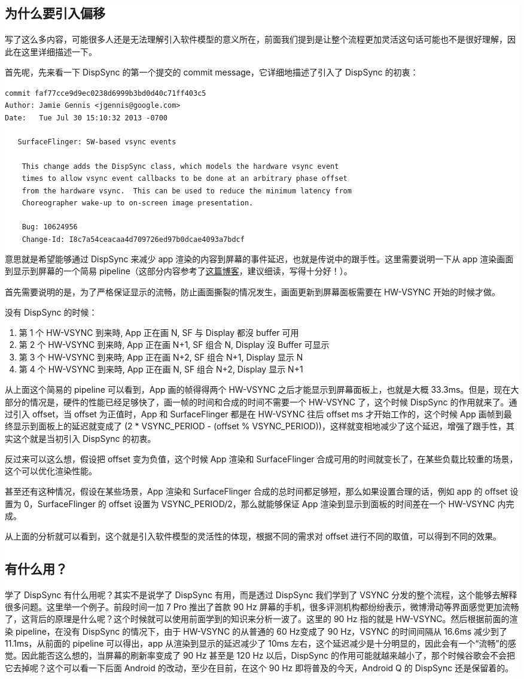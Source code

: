 ## 为什么要引入偏移

写了这么多内容，可能很多人还是无法理解引入软件模型的意义所在，前面我们提到是让整个流程更加灵活这句话可能也不是很好理解，因此在这里详细描述一下。

首先呢，先来看一下 DispSync 的第一个提交的 commit message，它详细地描述了引入了 DispSync 的初衷：

```
commit faf77cce9d9ec0238d6999b3bd0d40c71ff403c5
Author: Jamie Gennis <jgennis@google.com>
Date:   Tue Jul 30 15:10:32 2013 -0700

   SurfaceFlinger: SW-based vsync events
    
    This change adds the DispSync class, which models the hardware vsync event
    times to allow vsync event callbacks to be done at an arbitrary phase offset
    from the hardware vsync.  This can be used to reduce the minimum latency from
    Choreographer wake-up to on-screen image presentation.
    
    Bug: 10624956
    Change-Id: I8c7a54ceacaa4d709726ed97b0dcae4093a7bdcf
```

意思就是希望能够通过 DispSync 来减少 app 渲染的内容到屏幕的事件延迟，也就是传说中的跟手性。这里需要说明一下从 app 渲染画面到显示到屏幕的一个简易 pipeline（这部分内容参考了[这篇博客][5]，建议细读，写得十分好！）。

首先需要说明的是，为了严格保证显示的流畅，防止画面撕裂的情况发生，画面更新到屏幕面板需要在 HW-VSYNC 开始的时候才做。

没有 DispSync 的时候：

1. 第 1 个 HW-VSYNC 到来時, App 正在画 N, SF 与 Display 都沒 buffer 可用
2. 第 2 个 HW-VSYNC 到来時, App 正在画 N+1, SF 组合 N, Display 沒 Buffer 可显示
3. 第 3 个 HW-VSYNC 到来時, App 正在画 N+2, SF 组合 N+1, Display 显示 N
4. 第 4 个 HW-VSYNC 到来時, App 正在画 N, SF 组合 N+2, Display 显示 N+1

从上面这个简易的 pipeline 可以看到，App 画的帧得得两个 HW-VSYNC 之后才能显示到屏幕面板上，也就是大概 33.3ms。但是，现在大部分的情况是，硬件的性能已经足够快了，画一帧的时间和合成的时间不需要一个 HW-VSYNC 了，这个时候 DispSync 的作用就来了。通过引入 offset，当 offset 为正值时，App 和 SurfaceFlinger 都是在 HW-VSYNC 往后 offset ms 才开始工作的，这个时候 App 画帧到最终显示到面板上的延迟就变成了 (2 * VSYNC_PERIOD - (offset % VSYNC_PERIOD))，这样就变相地减少了这个延迟，增强了跟手性，其实这个就是当初引入 DispSync 的初衷。

反过来可以这么想，假设把 offset 变为负值，这个时候 App 渲染和 SurfaceFlinger 合成可用的时间就变长了，在某些负载比较重的场景，这个可以优化渲染性能。

甚至还有这种情况，假设在某些场景，App 渲染和 SurfaceFlinger 合成的总时间都足够短，那么如果设置合理的话，例如 app 的 offset 设置为 0，SurfaceFlinger 的 offset 设置为 VSYNC_PERIOD/2，那么就能够保证 App 渲染到显示到面板的时间差在一个 HW-VSYNC 内完成。

从上面的分析就可以看到，这个就是引入软件模型的灵活性的体现，根据不同的需求对 offset 进行不同的取值，可以得到不同的效果。

## 有什么用？

学了 DispSync 有什么用呢？其实不是说学了 DispSync 有用，而是透过 DispSync 我们学到了 VSYNC 分发的整个流程，这个能够去解释很多问题。这里举一个例子。前段时间一加 7 Pro 推出了首款 90 Hz 屏幕的手机，很多评测机构都纷纷表示，微博滑动等界面感觉更加流畅了，这背后的原理是什么呢？这个时候就可以使用前面学到的知识来分析一波了。这里的 90 Hz 指的就是 HW-VSYNC。然后根据前面的渲染 pipeline，在没有 DispSync 的情况下，由于 HW-VSYNC 的从普通的 60 Hz变成了 90 Hz，VSYNC 的时间间隔从 16.6ms 减少到了 11.1ms，从前面的 pipeline 可以得出，app 从渲染到显示的延迟减少了 10ms 左右，这个延迟减少是十分明显的，因此会有一个“流畅”的感觉。因此能否这么想的，当屏幕的刷新率变成了 90 Hz 甚至是 120 Hz 以后，DispSync 的作用可能就越来越小了，那个时候谷歌会不会把它去掉呢？这个可以看一下后面 Android 的改动，至少在目前，在这个 90 Hz 即将普及的今天，Android Q 的 DispSync 还是保留着的。

  [1]: https://source.android.com/devices/graphics/implement-vsync
  [2]: https://source.android.com/devices/graphics/images/dispsync.png
  [3]: http://static.zybuluo.com/simowce/63gcdhhsv9m1m2rhxyrfreeo/Screenshot%20from%202019-06-26%2021-20-38.png
  [4]: https://www.jianshu.com/p/d3e4b1805c92
  [5]: http://echuang54.blogspot.com/2015/01/dispsync.html
  [6]: https://source.android.com/devices/graphics/implement-vsync.html#explicit_synchronization
  [7]: https://i.loli.net/2019/07/25/5d398349cc5b469883.png
  [8]: https://i.loli.net/2019/07/25/5d3984f72bc2199306.png
